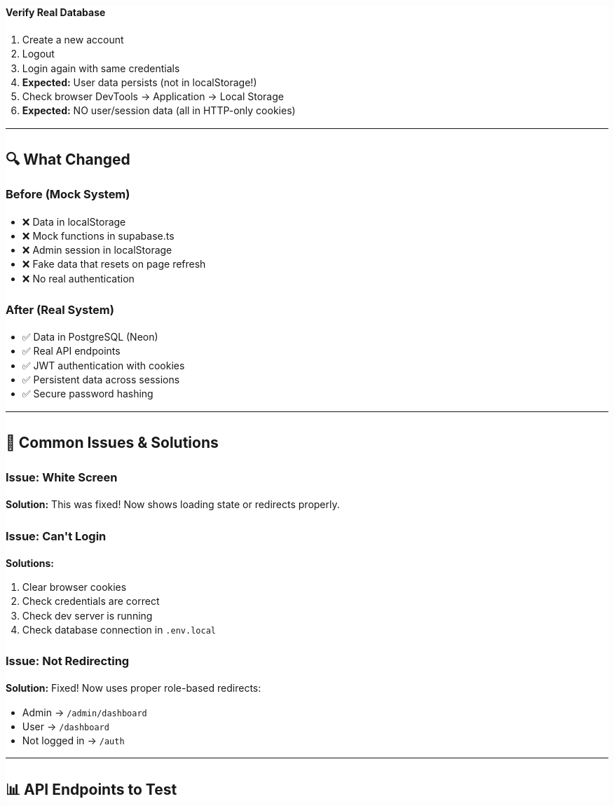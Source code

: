 #### **Verify Real Database**
1. Create a new account
2. Logout
3. Login again with same credentials
4. **Expected:** User data persists (not in localStorage!)
5. Check browser DevTools → Application → Local Storage
6. **Expected:** NO user/session data (all in HTTP-only cookies)

---

## 🔍 **What Changed**

### **Before (Mock System)**
- ❌ Data in localStorage
- ❌ Mock functions in supabase.ts
- ❌ Admin session in localStorage
- ❌ Fake data that resets on page refresh
- ❌ No real authentication

### **After (Real System)**
- ✅ Data in PostgreSQL (Neon)
- ✅ Real API endpoints
- ✅ JWT authentication with cookies
- ✅ Persistent data across sessions
- ✅ Secure password hashing

---

## 🚨 **Common Issues & Solutions**

### **Issue: White Screen**
**Solution:** This was fixed! Now shows loading state or redirects properly.

### **Issue: Can't Login**
**Solutions:**
1. Clear browser cookies
2. Check credentials are correct
3. Check dev server is running
4. Check database connection in `.env.local`

### **Issue: Not Redirecting**
**Solution:** Fixed! Now uses proper role-based redirects:
- Admin → `/admin/dashboard`
- User → `/dashboard`
- Not logged in → `/auth`

---

## 📊 **API Endpoints to Test**
